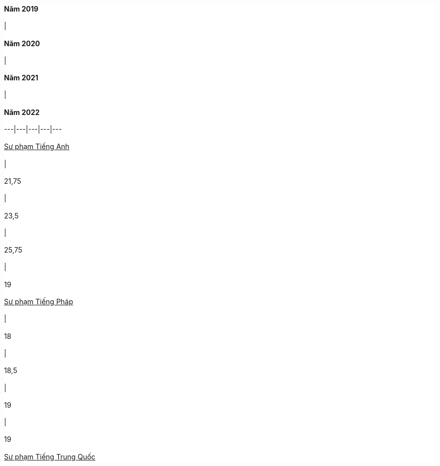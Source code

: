 **Năm 2019**

| 

**Năm 2020**

| 

**Năm 2021**

| 

**Năm 2022**  
  
---|---|---|---|---  
  
[Sư phạm Tiếng Anh](https://tuyensinhso.vn/nhom-nganh-dao-tao/nganh-su-pham-tieng-anh-c16096.html)

| 

21,75

| 

23,5

| 

25,75

| 

19  
  
[Sư phạm Tiếng Pháp](https://tuyensinhso.vn/nhom-nganh-dao-tao/nganh-su-pham-tieng-phap-c16098.html)

| 

18

| 

18,5

| 

19

| 

19  
  
[Sư phạm Tiếng Trung Quốc](https://tuyensinhso.vn/nhom-nganh-dao-tao/nganh-su-pham-tieng-trung-quoc-c16102.html)
